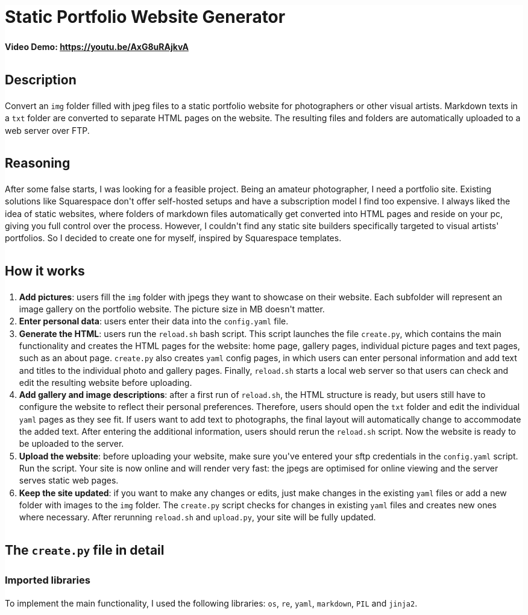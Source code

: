 # Static Portfolio Website Generator

#### Video Demo: https://youtu.be/AxG8uRAjkvA

## Description
Convert an `img` folder filled with jpeg files to a static portfolio website for photographers or other visual artists. Markdown texts in a `txt` folder are converted to separate HTML pages on the website. The resulting files and folders are automatically uploaded to a web server over FTP.

## Reasoning
 After some false starts, I was looking for a feasible project. Being an amateur photographer, I need a portfolio site. Existing solutions like Squarespace don't offer self-hosted setups and have a subscription model I find too expensive. I always liked the idea of static websites, where folders of markdown files automatically get converted into HTML pages and reside on your pc, giving you full control over the process. However, I couldn't find any static site builders specifically targeted to visual artists' portfolios. So I decided to create one for myself, inspired by Squarespace templates.

## How it works
1) **Add pictures**: users fill the `img` folder with jpegs they want to showcase on their website. Each subfolder will represent an image gallery on the portfolio website. The picture size in MB doesn't matter.
2) **Enter personal data**: users enter their data into the `config.yaml` file.
3) **Generate the HTML**: users run the `reload.sh` bash script. This script launches the file `create.py`, which contains the main functionality and creates the HTML pages for the website: home page, gallery pages, individual picture pages and text pages, such as an about page. `create.py` also creates `yaml` config pages, in which users can enter personal information and add text and titles to the individual photo and gallery pages. Finally, `reload.sh` starts a local web server so that users can check and edit the resulting website before uploading.
4) **Add gallery and image descriptions**: after a first run of `reload.sh`, the HTML structure is ready, but users still have to configure the website to reflect their personal preferences. Therefore, users should open the `txt` folder and edit the individual `yaml` pages as they see fit. If users want to add text to photographs, the final layout will automatically change to accommodate the added text. After entering the additional information, users should rerun the `reload.sh` script. Now the website is ready to be uploaded to the server.
5) **Upload the website**: before uploading your website, make sure you've entered your sftp credentials in the `config.yaml` script. Run the script. Your site is now online and will render very fast: the jpegs are optimised for online viewing and the server serves static web pages.
6) **Keep the site updated**: if you want to make any changes or edits, just make changes in the existing `yaml` files or add a new folder with images to the `img` folder. The `create.py` script checks for changes in existing `yaml` files and creates new ones where necessary. After rerunning `reload.sh` and `upload.py`, your site will be fully updated.

## The `create.py` file in detail

### Imported libraries

To implement the main functionality, I used the following libraries: `os`, `re`, `yaml`, `markdown`, `PIL` and `jinja2`.
